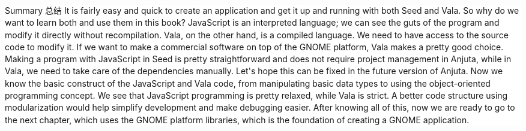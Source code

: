 Summary
总结
It is fairly easy and quick to create an application and get it up and running with both Seed
and Vala. So why do we want to learn both and use them in this book?
JavaScript is an interpreted language; we can see the guts of the program and modify it
directly without recompilation. Vala, on the other hand, is a compiled language. We need
to have access to the source code to modify it. If we want to make a commercial software
on top of the GNOME platform, Vala makes a pretty good choice.
Making a program with JavaScript in Seed is pretty straightforward and does not require
project management in Anjuta, while in Vala, we need to take care of the dependencies
manually. Let's hope this can be fixed in the future version of Anjuta.
Now we know the basic construct of the JavaScript and Vala code, from manipulating basic
data types to using the object-oriented programming concept.
We see that JavaScript programming is pretty relaxed, while Vala is strict. A better code
structure using modularization would help simplify development and make debugging easier.
After knowing all of this, now we are ready to go to the next chapter, which uses the GNOME
platform libraries, which is the foundation of creating a GNOME application.

